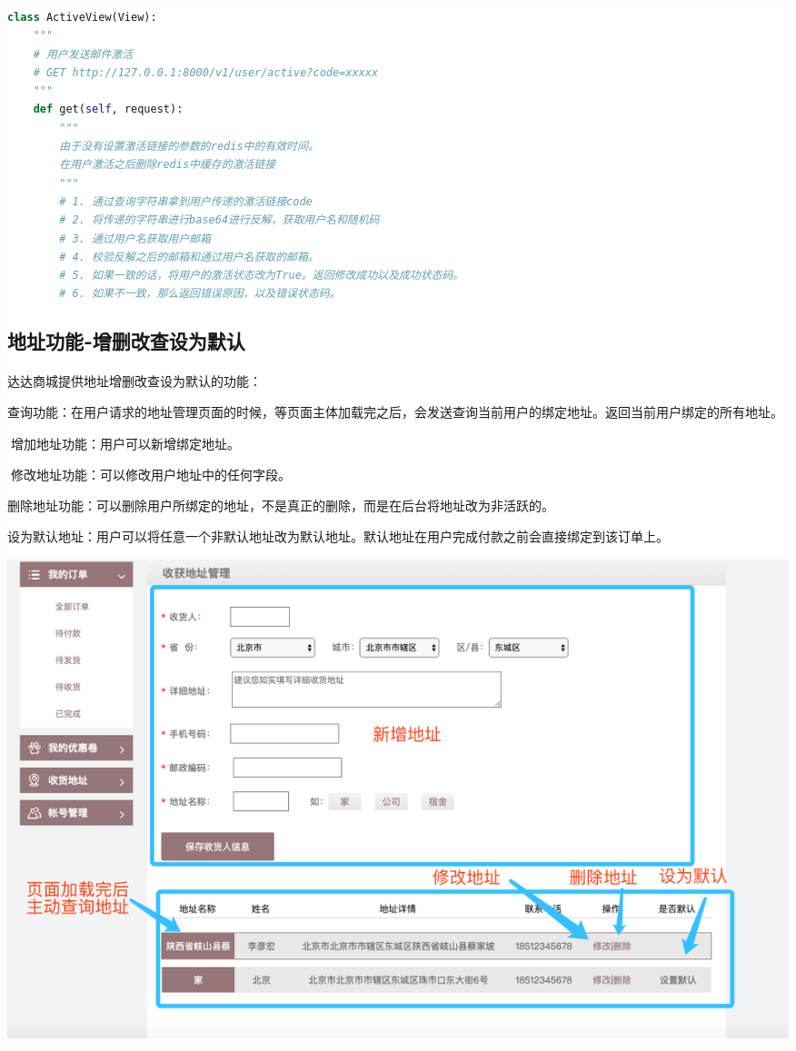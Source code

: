 ```python
class ActiveView(View):
    """
    # 用户发送邮件激活
    # GET http://127.0.0.1:8000/v1/user/active?code=xxxxx
    """
    def get(self, request):
        """
        由于没有设置激活链接的参数的redis中的有效时间。
        在用户激活之后删除redis中缓存的激活链接
        """
        # 1. 通过查询字符串拿到用户传递的激活链接code
        # 2. 将传递的字符串进行base64进行反解，获取用户名和随机码
        # 3. 通过用户名获取用户邮箱
        # 4. 校验反解之后的邮箱和通过用户名获取的邮箱。
        # 5. 如果一致的话，将用户的激活状态改为True。返回修改成功以及成功状态码。
        # 6. 如果不一致，那么返回错误原因，以及错误状态码。
```

## 地址功能-增删改查设为默认

达达商城提供地址增删改查设为默认的功能：

​	查询功能：在用户请求的地址管理页面的时候，等页面主体加载完之后，会发送查询当前用户的绑定地址。返回当前用户绑定的所有地址。

​	增加地址功能：用户可以新增绑定地址。

​	修改地址功能：可以修改用户地址中的任何字段。

​	删除地址功能：可以删除用户所绑定的地址，不是真正的删除，而是在后台将地址改为非活跃的。

​	设为默认地址：用户可以将任意一个非默认地址改为默认地址。默认地址在用户完成付款之前会直接绑定到该订单上。

![](images/WX20191127-103812.png)
